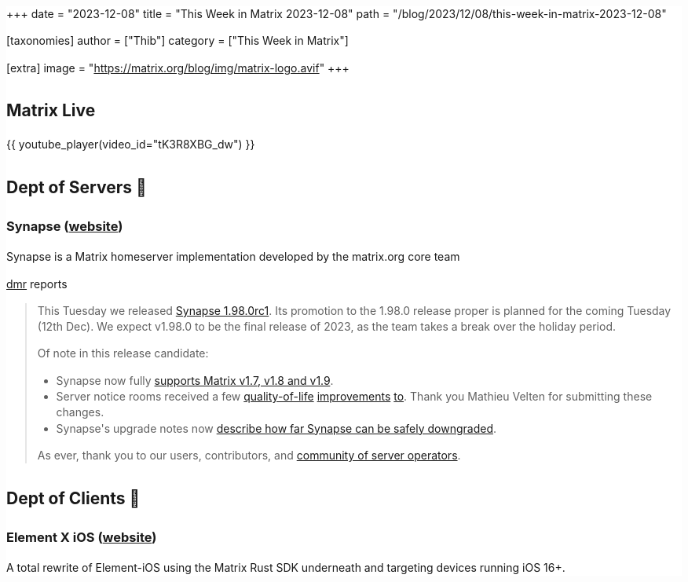 +++
date = "2023-12-08"
title = "This Week in Matrix 2023-12-08"
path = "/blog/2023/12/08/this-week-in-matrix-2023-12-08"

[taxonomies]
author = ["Thib"]
category = ["This Week in Matrix"]

[extra]
image = "https://matrix.org/blog/img/matrix-logo.avif"
+++

## Matrix Live

{{ youtube_player(video_id="tK3R8XBG_dw") }}

## Dept of Servers 🏢

### Synapse ([website](https://github.com/matrix-org/synapse/))

Synapse is a Matrix homeserver implementation developed by the matrix.org core team

[dmr](https://matrix.to/#/@dmrobertson:matrix.org) reports

> This Tuesday we released [Synapse 1.98.0rc1](https://github.com/matrix-org/synapse/releases/tag/v1.98.0rc1). Its promotion to the 1.98.0 release proper is planned for the coming Tuesday (12th Dec). We expect v1.98.0 to be the final release of 2023, as the team takes a break over the holiday period.
> 
> Of note in this release candidate:
> 
> * Synapse now fully [supports Matrix v1.7, v1.8 and v1.9](https://github.com/matrix-org/synapse/issues/16707).
> * Server notice rooms received a few [quality-of-life](https://github.com/matrix-org/synapse/issues/16670) [improvements](https://github.com/matrix-org/synapse/issues/16677) [to](https://github.com/matrix-org/synapse/issues/16699). Thank you Mathieu Velten for submitting these changes.
> * Synapse's upgrade notes now [describe how far Synapse can be safely downgraded](https://matrix-org.github.io/synapse/v1.98/upgrade#rolling-back-to-older-versions).
> 
> As ever, thank you to our users, contributors, and [community of server operators](https://matrix.to/#/#synapse:matrix.org).



## Dept of Clients 📱

### Element X iOS ([website](https://github.com/vector-im/element-x-ios))

A total rewrite of Element-iOS using the Matrix Rust SDK underneath and targeting devices running iOS 16+.
